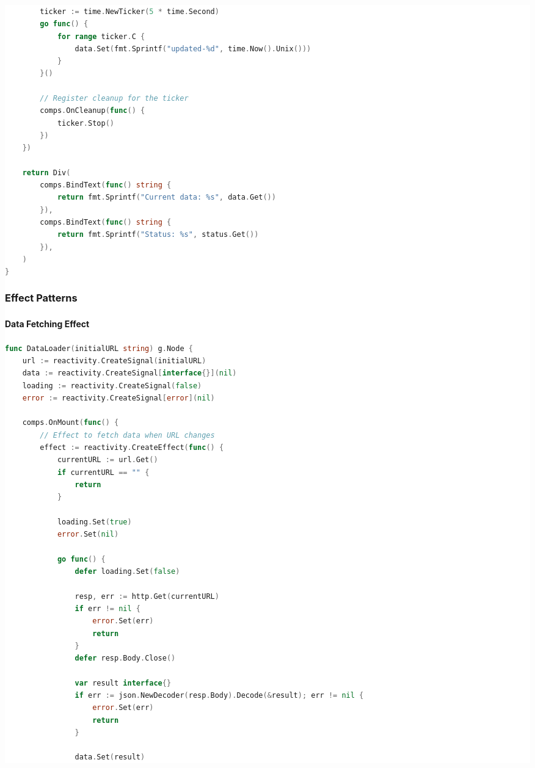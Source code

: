```go
        ticker := time.NewTicker(5 * time.Second)
        go func() {
            for range ticker.C {
                data.Set(fmt.Sprintf("updated-%d", time.Now().Unix()))
            }
        }()
        
        // Register cleanup for the ticker
        comps.OnCleanup(func() {
            ticker.Stop()
        })
    })
    
    return Div(
        comps.BindText(func() string {
            return fmt.Sprintf("Current data: %s", data.Get())
        }),
        comps.BindText(func() string {
            return fmt.Sprintf("Status: %s", status.Get())
        }),
    )
}
```

### Effect Patterns

#### Data Fetching Effect

```go
func DataLoader(initialURL string) g.Node {
    url := reactivity.CreateSignal(initialURL)
    data := reactivity.CreateSignal[interface{}](nil)
    loading := reactivity.CreateSignal(false)
    error := reactivity.CreateSignal[error](nil)
    
    comps.OnMount(func() {
        // Effect to fetch data when URL changes
        effect := reactivity.CreateEffect(func() {
            currentURL := url.Get()
            if currentURL == "" {
                return
            }
            
            loading.Set(true)
            error.Set(nil)
            
            go func() {
                defer loading.Set(false)
                
                resp, err := http.Get(currentURL)
                if err != nil {
                    error.Set(err)
                    return
                }
                defer resp.Body.Close()
                
                var result interface{}
                if err := json.NewDecoder(resp.Body).Decode(&result); err != nil {
                    error.Set(err)
                    return
                }
                
                data.Set(result)
```